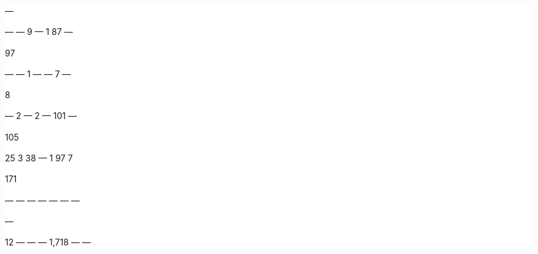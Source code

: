 —

—
—
9
—
1
87
—

97

—
—
1
—
—
7
—

8

—
2
—
2
—
101
—

105

25
3
38
—
1
97
7

171

—
—
—
—
—
—
—

—

12
—
—
—
1,718
—
—
